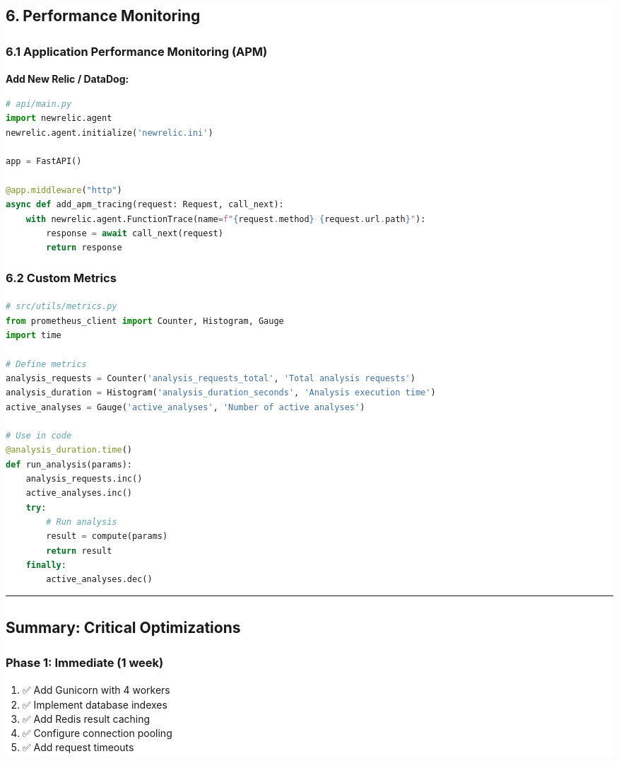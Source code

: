 ## 6. Performance Monitoring

### 6.1 Application Performance Monitoring (APM)

**Add New Relic / DataDog:**
```python
# api/main.py
import newrelic.agent
newrelic.agent.initialize('newrelic.ini')

app = FastAPI()

@app.middleware("http")
async def add_apm_tracing(request: Request, call_next):
    with newrelic.agent.FunctionTrace(name=f"{request.method} {request.url.path}"):
        response = await call_next(request)
        return response
```

### 6.2 Custom Metrics

```python
# src/utils/metrics.py
from prometheus_client import Counter, Histogram, Gauge
import time

# Define metrics
analysis_requests = Counter('analysis_requests_total', 'Total analysis requests')
analysis_duration = Histogram('analysis_duration_seconds', 'Analysis execution time')
active_analyses = Gauge('active_analyses', 'Number of active analyses')

# Use in code
@analysis_duration.time()
def run_analysis(params):
    analysis_requests.inc()
    active_analyses.inc()
    try:
        # Run analysis
        result = compute(params)
        return result
    finally:
        active_analyses.dec()
```

---

## Summary: Critical Optimizations

### Phase 1: Immediate (1 week)
1. ✅ Add Gunicorn with 4 workers
2. ✅ Implement database indexes
3. ✅ Add Redis result caching
4. ✅ Configure connection pooling
5. ✅ Add request timeouts
